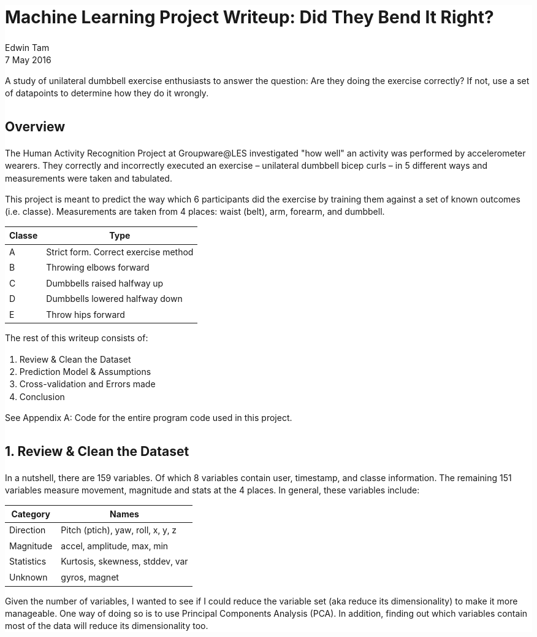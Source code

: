 # Machine Learning Project Writeup: Did They Bend It Right?
Edwin Tam  
7 May 2016  



A study of unilateral dumbbell exercise enthusiasts to answer the question: Are they doing the exercise correctly? If not, use a set of datapoints to determine how they do it wrongly.

## Overview 

The Human Activity Recognition Project at Groupware@LES investigated "how well" an activity was performed by accelerometer wearers. They correctly and incorrectly executed an exercise – unilateral dumbbell bicep curls – in 5 different ways and measurements were taken and tabulated. 

This project is meant to predict the way which 6 participants did the exercise by training them against a set of known outcomes (i.e. classe). Measurements are taken from 4 places: waist (belt), arm, forearm, and dumbbell. 


Classe	| Type
--------|----------
A	| Strict form. Correct exercise method
B	| Throwing elbows forward
C | Dumbbells raised halfway up
D | Dumbbells lowered halfway down 
E | Throw hips forward

The rest of this writeup consists of:

1. Review & Clean the Dataset 
2. Prediction Model & Assumptions 
3. Cross-validation and Errors made
4. Conclusion

See Appendix A: Code for the entire program code used in this project.

## 1.	Review & Clean the Dataset 

In a nutshell, there are 159 variables. Of which 8 variables contain user, timestamp, and classe information. The remaining 151 variables measure movement, magnitude and stats at the 4 places. 
In general, these variables include: 

Category | Names
---------|-------------
Direction | Pitch (ptich), yaw, roll, x, y, z
Magnitude | accel, amplitude, max, min
Statistics | Kurtosis, skewness, stddev, var  
Unknown | gyros, magnet

Given the number of variables, I wanted to see if I could reduce the variable set (aka reduce its dimensionality) to make it more manageable. One way of doing so is to use Principal Components Analysis (PCA). In addition, finding out which variables contain most of the data will reduce its dimensionality too.

